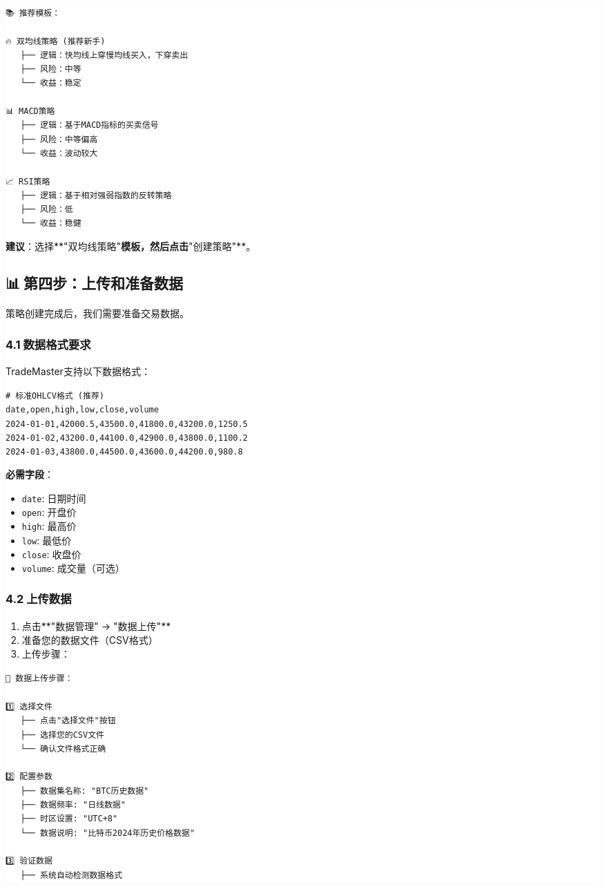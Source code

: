 ```
📚 推荐模板：

🔥 双均线策略 (推荐新手)
   ├── 逻辑：快均线上穿慢均线买入，下穿卖出
   ├── 风险：中等
   └── 收益：稳定

📊 MACD策略
   ├── 逻辑：基于MACD指标的买卖信号
   ├── 风险：中等偏高
   └── 收益：波动较大

📈 RSI策略
   ├── 逻辑：基于相对强弱指数的反转策略
   ├── 风险：低
   └── 收益：稳健
```

**建议**：选择**"双均线策略"**模板，然后点击**"创建策略"**。

## 📊 第四步：上传和准备数据

策略创建完成后，我们需要准备交易数据。

### 4.1 数据格式要求

TradeMaster支持以下数据格式：

```csv
# 标准OHLCV格式 (推荐)
date,open,high,low,close,volume
2024-01-01,42000.5,43500.0,41800.0,43200.0,1250.5
2024-01-02,43200.0,44100.0,42900.0,43800.0,1100.2
2024-01-03,43800.0,44500.0,43600.0,44200.0,980.8
```

**必需字段**：
- `date`: 日期时间
- `open`: 开盘价
- `high`: 最高价  
- `low`: 最低价
- `close`: 收盘价
- `volume`: 成交量（可选）

### 4.2 上传数据

1. 点击**"数据管理" → "数据上传"**
2. 准备您的数据文件（CSV格式）
3. 上传步骤：

```
📁 数据上传步骤：

1️⃣ 选择文件
   ├── 点击"选择文件"按钮
   ├── 选择您的CSV文件
   └── 确认文件格式正确

2️⃣ 配置参数
   ├── 数据集名称: "BTC历史数据"
   ├── 数据频率: "日线数据"
   ├── 时区设置: "UTC+8"
   └── 数据说明: "比特币2024年历史价格数据"

3️⃣ 验证数据
   ├── 系统自动检测数据格式
```